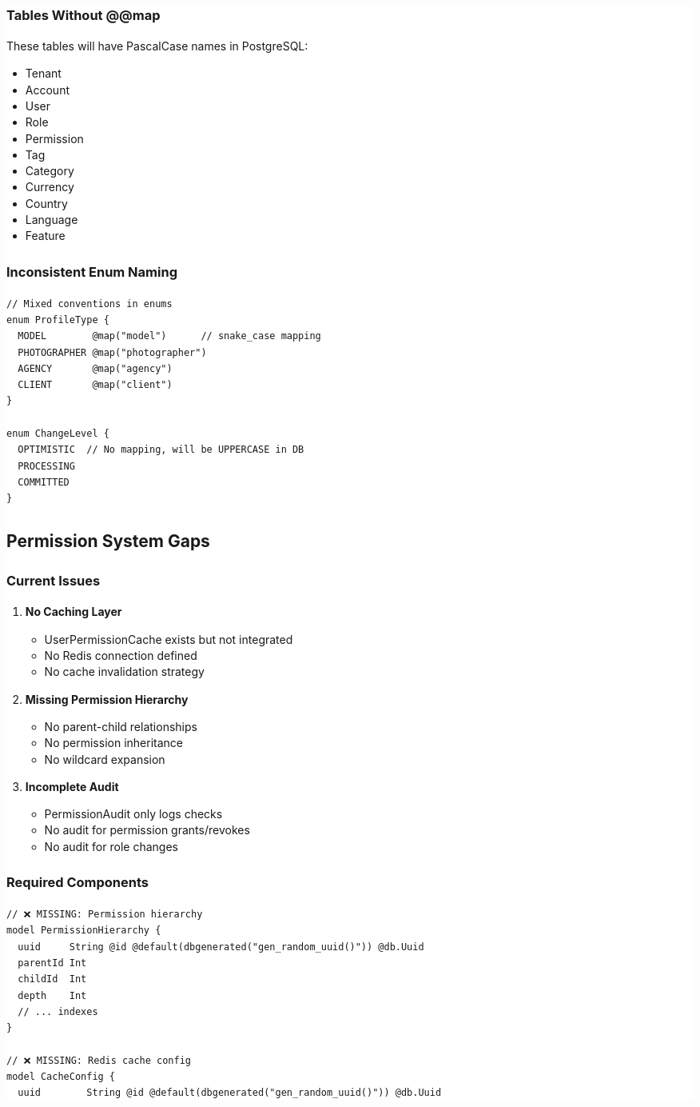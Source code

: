 ### Tables Without @@map
These tables will have PascalCase names in PostgreSQL:
- Tenant
- Account
- User
- Role
- Permission
- Tag
- Category
- Currency
- Country
- Language
- Feature

### Inconsistent Enum Naming
```prisma
// Mixed conventions in enums
enum ProfileType {
  MODEL        @map("model")      // snake_case mapping
  PHOTOGRAPHER @map("photographer")
  AGENCY       @map("agency")
  CLIENT       @map("client")
}

enum ChangeLevel {
  OPTIMISTIC  // No mapping, will be UPPERCASE in DB
  PROCESSING
  COMMITTED
}
```

## Permission System Gaps

### Current Issues
1. **No Caching Layer**
   - UserPermissionCache exists but not integrated
   - No Redis connection defined
   - No cache invalidation strategy

2. **Missing Permission Hierarchy**
   - No parent-child relationships
   - No permission inheritance
   - No wildcard expansion

3. **Incomplete Audit**
   - PermissionAudit only logs checks
   - No audit for permission grants/revokes
   - No audit for role changes

### Required Components
```prisma
// ❌ MISSING: Permission hierarchy
model PermissionHierarchy {
  uuid     String @id @default(dbgenerated("gen_random_uuid()")) @db.Uuid
  parentId Int
  childId  Int
  depth    Int
  // ... indexes
}

// ❌ MISSING: Redis cache config
model CacheConfig {
  uuid        String @id @default(dbgenerated("gen_random_uuid()")) @db.Uuid
```